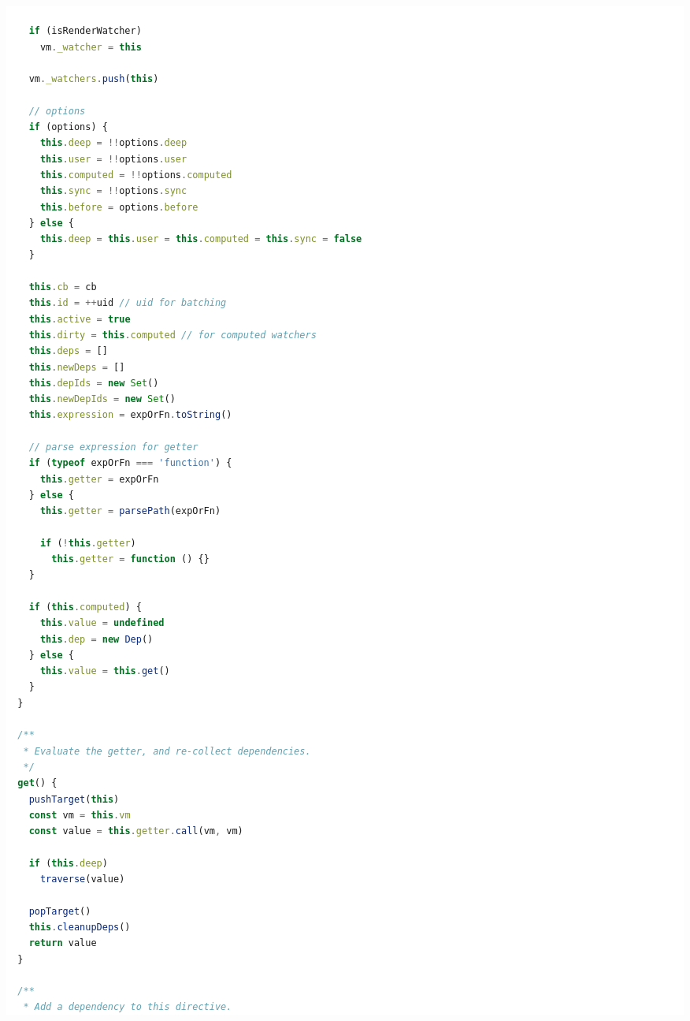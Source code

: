 ```ts

    if (isRenderWatcher)
      vm._watcher = this

    vm._watchers.push(this)

    // options
    if (options) {
      this.deep = !!options.deep
      this.user = !!options.user
      this.computed = !!options.computed
      this.sync = !!options.sync
      this.before = options.before
    } else {
      this.deep = this.user = this.computed = this.sync = false
    }

    this.cb = cb
    this.id = ++uid // uid for batching
    this.active = true
    this.dirty = this.computed // for computed watchers
    this.deps = []
    this.newDeps = []
    this.depIds = new Set()
    this.newDepIds = new Set()
    this.expression = expOrFn.toString()

    // parse expression for getter
    if (typeof expOrFn === 'function') {
      this.getter = expOrFn
    } else {
      this.getter = parsePath(expOrFn)

      if (!this.getter)
        this.getter = function () {}
    }

    if (this.computed) {
      this.value = undefined
      this.dep = new Dep()
    } else {
      this.value = this.get()
    }
  }

  /**
   * Evaluate the getter, and re-collect dependencies.
   */
  get() {
    pushTarget(this)
    const vm = this.vm
    const value = this.getter.call(vm, vm)

    if (this.deep)
      traverse(value)

    popTarget()
    this.cleanupDeps()
    return value
  }

  /**
   * Add a dependency to this directive.
```